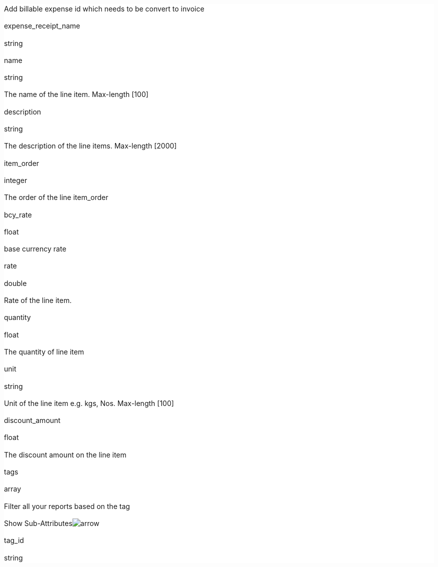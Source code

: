 Add billable expense id which needs to be convert to invoice

expense\_receipt\_name

string

name

string

The name of the line item. Max-length \[100\]

description

string

The description of the line items. Max-length \[2000\]

item\_order

integer

The order of the line item\_order

bcy\_rate

float

base currency rate

rate

double

Rate of the line item.

quantity

float

The quantity of line item

unit

string

Unit of the line item e.g. kgs, Nos. Max-length \[100\]

discount\_amount

float

The discount amount on the line item

tags

array

Filter all your reports based on the tag

Show Sub-Attributes![arrow](https://www.zoho.com/books/api/v3/images/dropdown-arrow.svg)

tag\_id

string
